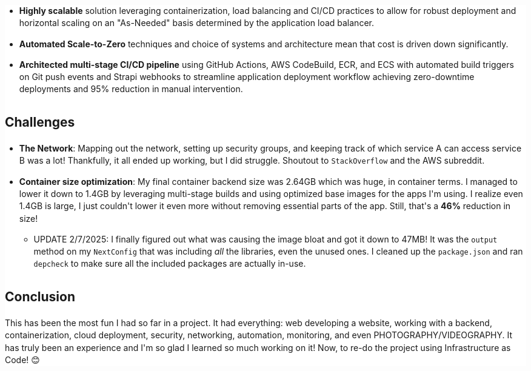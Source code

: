 - **Highly scalable** solution leveraging containerization, load balancing and CI/CD practices to allow for robust deployment and horizontal scaling on an "As-Needed" basis determined by the application load balancer.

- **Automated Scale-to-Zero** techniques and choice of systems and architecture mean that cost is driven down significantly.

- **Architected multi-stage CI/CD pipeline** using GitHub Actions, AWS CodeBuild, ECR, and ECS with automated build triggers on Git push events and Strapi webhooks to streamline application deployment workflow achieving zero-downtime deployments and 95% reduction in manual intervention.

## Challenges

- **The Network**: Mapping out the network, setting up security groups, and keeping track of which service A can access service B was a lot! Thankfully, it all ended up working, but I did struggle. Shoutout to `StackOverflow` and the AWS subreddit.

- **Container size optimization**: My final container backend size was 2.64GB which was huge, in container terms. I managed to lower it down to 1.4GB by leveraging multi-stage builds and using optimized base images for the apps I'm using. I realize even 1.4GB is large, I just couldn't lower it even more without removing essential parts of the app. Still, that's a **46%** reduction in size!
  - UPDATE 2/7/2025: I finally figured out what was causing the image bloat and got it down to 47MB! It was the `output` method on my `NextConfig` that was including _all_ the libraries, even the unused ones. I cleaned up the `package.json` and ran `depcheck` to make sure all the included packages are actually in-use.

## Conclusion

This has been the most fun I had so far in a project. It had everything: web developing a website, working with a backend, containerization, cloud deployment, security, networking, automation, monitoring, and even PHOTOGRAPHY/VIDEOGRAPHY. It has truly been an experience and I'm so glad I learned so much working on it! Now, to re-do the project using Infrastructure as Code! 😊
